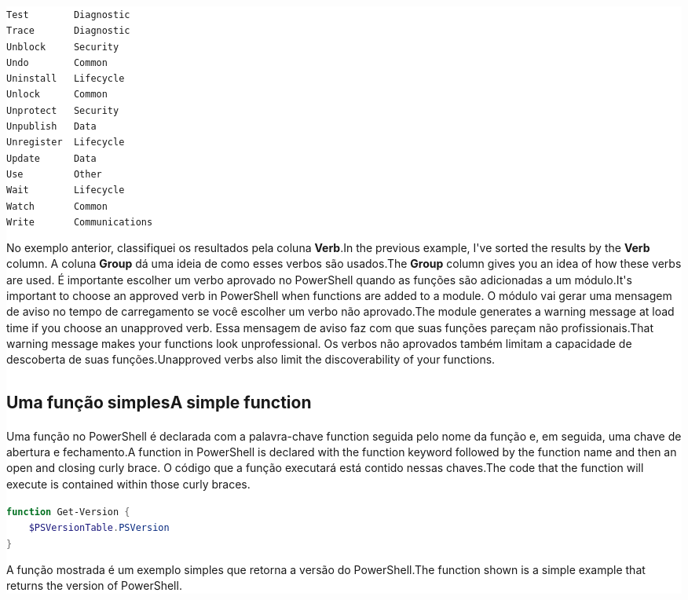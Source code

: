 ```Output
Test        Diagnostic
Trace       Diagnostic
Unblock     Security
Undo        Common
Uninstall   Lifecycle
Unlock      Common
Unprotect   Security
Unpublish   Data
Unregister  Lifecycle
Update      Data
Use         Other
Wait        Lifecycle
Watch       Common
Write       Communications
```

<span data-ttu-id="f0e7f-123">No exemplo anterior, classifiquei os resultados pela coluna **Verb**.</span><span class="sxs-lookup"><span data-stu-id="f0e7f-123">In the previous example, I've sorted the results by the **Verb** column.</span></span> <span data-ttu-id="f0e7f-124">A coluna **Group** dá uma ideia de como esses verbos são usados.</span><span class="sxs-lookup"><span data-stu-id="f0e7f-124">The **Group** column gives you an idea of how these verbs are used.</span></span> <span data-ttu-id="f0e7f-125">É importante escolher um verbo aprovado no PowerShell quando as funções são adicionadas a um módulo.</span><span class="sxs-lookup"><span data-stu-id="f0e7f-125">It's important to choose an approved verb in PowerShell when functions are added to a module.</span></span> <span data-ttu-id="f0e7f-126">O módulo vai gerar uma mensagem de aviso no tempo de carregamento se você escolher um verbo não aprovado.</span><span class="sxs-lookup"><span data-stu-id="f0e7f-126">The module generates a warning message at load time if you choose an unapproved verb.</span></span> <span data-ttu-id="f0e7f-127">Essa mensagem de aviso faz com que suas funções pareçam não profissionais.</span><span class="sxs-lookup"><span data-stu-id="f0e7f-127">That warning message makes your functions look unprofessional.</span></span> <span data-ttu-id="f0e7f-128">Os verbos não aprovados também limitam a capacidade de descoberta de suas funções.</span><span class="sxs-lookup"><span data-stu-id="f0e7f-128">Unapproved verbs also limit the discoverability of your functions.</span></span>

## <a name="a-simple-function"></a><span data-ttu-id="f0e7f-129">Uma função simples</span><span class="sxs-lookup"><span data-stu-id="f0e7f-129">A simple function</span></span>

<span data-ttu-id="f0e7f-130">Uma função no PowerShell é declarada com a palavra-chave function seguida pelo nome da função e, em seguida, uma chave de abertura e fechamento.</span><span class="sxs-lookup"><span data-stu-id="f0e7f-130">A function in PowerShell is declared with the function keyword followed by the function name and then an open and closing curly brace.</span></span> <span data-ttu-id="f0e7f-131">O código que a função executará está contido nessas chaves.</span><span class="sxs-lookup"><span data-stu-id="f0e7f-131">The code that the function will execute is contained within those curly braces.</span></span>

```powershell
function Get-Version {
    $PSVersionTable.PSVersion
}
```

<span data-ttu-id="f0e7f-132">A função mostrada é um exemplo simples que retorna a versão do PowerShell.</span><span class="sxs-lookup"><span data-stu-id="f0e7f-132">The function shown is a simple example that returns the version of PowerShell.</span></span>
